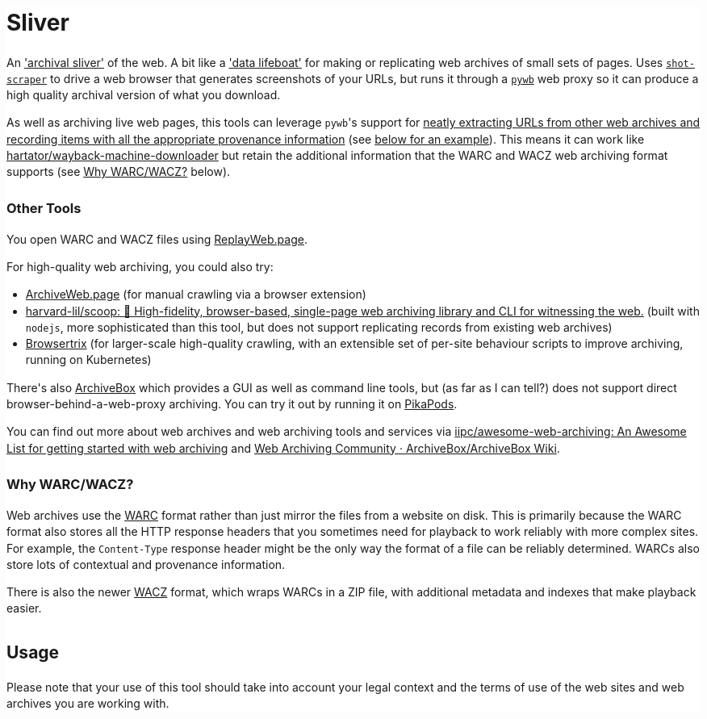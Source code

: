 Sliver
======

An ['archival sliver'](https://inkdroid.org/2013/10/16/archival-sliver/) of the web. A bit like a ['data lifeboat'](https://www.flickr.org/programs/content-mobility/data-lifeboat/) for making or replicating web archives of small sets of pages. Uses [`shot-scraper`](https://shot-scraper.datasette.io/) to drive a web browser that generates screenshots of your URLs, but runs it through a [`pywb`](https://github.com/webrecorder/pywb) web proxy so it can produce a high quality archival version of what you download.

As well as archiving live web pages, this tools can leverage `pywb`'s support for [neatly extracting URLs from other web archives and recording items with all the appropriate provenance information](https://pywb.readthedocs.io/en/latest/manual/configuring.html?highlight=remote#recording-mode) (see [below for an example](#extracted-warc-records)). This means it can work like [hartator/wayback-machine-downloader](https://github.com/hartator/wayback-machine-downloader) but retain the additional information that the WARC and WACZ web archiving format supports (see [Why WARC/WACZ?](#why-warcwacz) below).

### Other Tools

You open WARC and WACZ files using [ReplayWeb.page](https://replayweb.page/).

For high-quality web archiving, you could also try:

- [ArchiveWeb.page](https://archiveweb.page/) (for manual crawling via a browser extension)
-  [harvard-lil/scoop: 🍨 High-fidelity, browser-based, single-page web archiving library and CLI for witnessing the web.](https://github.com/harvard-lil/scoop) (built with `nodejs`, more sophisticated than this tool, but does not support replicating records from existing web archives)
- [Browsertrix](https://webrecorder.net/browsertrix/) (for larger-scale high-quality crawling, with an extensible set of per-site behaviour scripts to improve archiving, running on Kubernetes)

There's also [ArchiveBox](https://archivebox.io/) which provides a GUI as well as command line tools, but (as far as I can tell?) does not support direct browser-behind-a-web-proxy archiving. You can try it out by running it on [PikaPods](https://www.pikapods.com/).

You can find out more about web archives and web archiving tools and services via [iipc/awesome-web-archiving: An Awesome List for getting started with web archiving](https://github.com/iipc/awesome-web-archiving) and [Web Archiving Community · ArchiveBox/ArchiveBox Wiki](https://github.com/ArchiveBox/ArchiveBox/wiki/Web-Archiving-Community).

### Why WARC/WACZ?

Web archives use the [WARC](https://en.wikipedia.org/wiki/WARC_(file_format)) format rather than just mirror the files from a website on disk. This is primarily because the WARC format also stores all the HTTP response headers that you sometimes need for playback to work reliably with more complex sites. For example, the `Content-Type` response header might be the only way the format of a file can be reliably determined. WARCs also store lots of contextual and provenance information.

There is also the newer [WACZ](https://specs.webrecorder.net/wacz/1.1.1/) format, which wraps WARCs in a ZIP file, with additional metadata and indexes that make playback easier.

## Usage

Please note that your use of this tool should take into account your legal context and the terms of use of the web sites and web archives you are working with.
